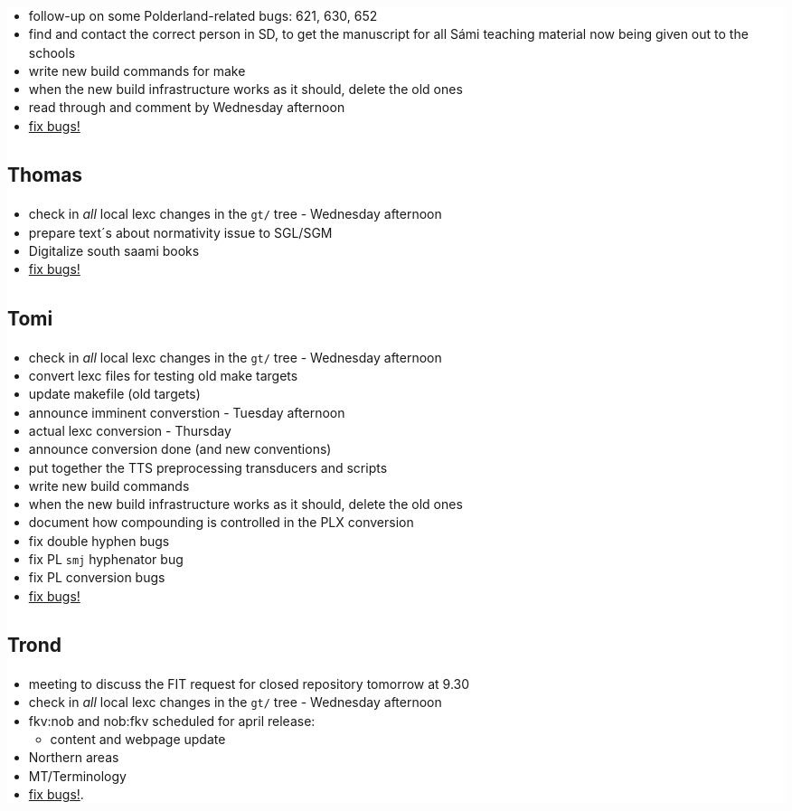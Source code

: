 * follow-up on some Polderland-related bugs: 621, 630, 652
* find and contact the correct person in SD, to get the manuscript for all Sámi
  teaching material now being given out to the schools
* write new build commands for make
* when the new build infrastructure works as it should, delete the old ones
* read through and comment by Wednesday afternoon
* [fix bugs!](http://giellatekno.uit.no/bugzilla)

## Thomas
* check in *all* local lexc changes in the `gt/` tree - Wednesday afternoon
* prepare text´s about normativity issue to SGL/SGM
* Digitalize south saami books
* [fix bugs!](http://giellatekno.uit.no/bugzilla)

## Tomi
* check in *all* local lexc changes in the `gt/` tree - Wednesday afternoon
* convert lexc files for testing old make targets
* update makefile (old targets)
* announce imminent converstion - Tuesday afternoon
* actual lexc conversion - Thursday
* announce conversion done (and new conventions)
* put together the TTS preprocessing transducers and scripts
* write new build commands
* when the new build infrastructure works as it should, delete the old ones
* document how compounding is controlled in the PLX conversion
* fix double hyphen bugs
* fix PL `smj` hyphenator bug
* fix PL conversion bugs
* [fix bugs!](http://giellatekno.uit.no/bugzilla)

## Trond

* meeting to discuss the FIT request for closed repository tomorrow at 9.30
* check in *all* local lexc changes in the `gt/` tree - Wednesday afternoon
* fkv:nob and nob:fkv scheduled for april release:
    - content and webpage update
* Northern areas
* MT/Terminology
* [fix bugs!](http://giellatekno.uit.no/bugzilla).
